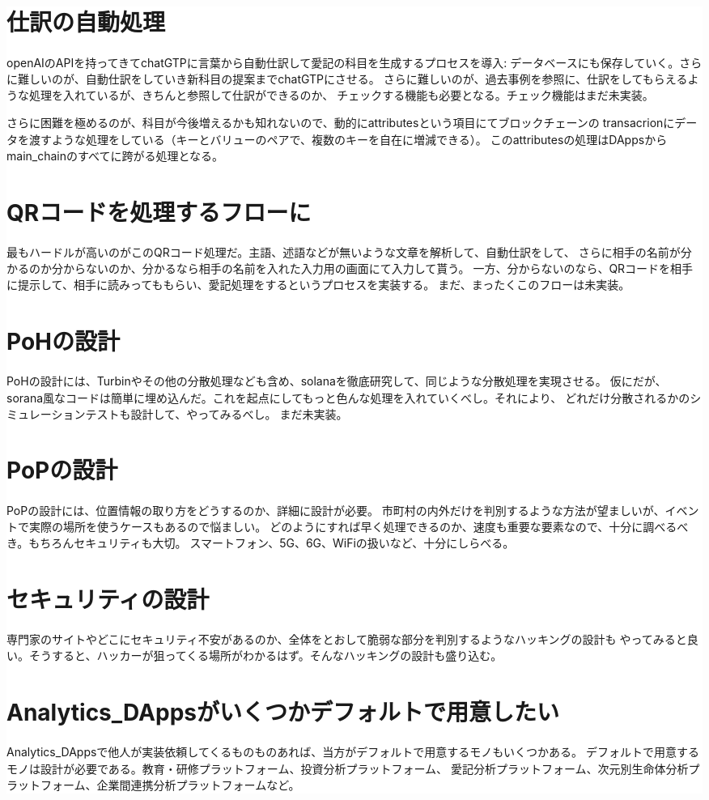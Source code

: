 # 仕訳の自動処理
openAIのAPIを持ってきてchatGTPに言葉から自動仕訳して愛記の科目を生成するプロセスを導入:
データベースにも保存していく。さらに難しいのが、自動仕訳をしていき新科目の提案までchatGTPにさせる。
さらに難しいのが、過去事例を参照に、仕訳をしてもらえるような処理を入れているが、きちんと参照して仕訳ができるのか、
チェックする機能も必要となる。チェック機能はまだ未実装。

さらに困難を極めるのが、科目が今後増えるかも知れないので、動的にattributesという項目にてブロックチェーンの
transacrionにデータを渡すような処理をしている（キーとバリューのペアで、複数のキーを自在に増減できる）。
このattributesの処理はDAppsからmain_chainのすべてに跨がる処理となる。

# QRコードを処理するフローに
最もハードルが高いのがこのQRコード処理だ。主語、述語などが無いような文章を解析して、自動仕訳をして、
さらに相手の名前が分かるのか分からないのか、分かるなら相手の名前を入れた入力用の画面にて入力して貰う。
一方、分からないのなら、QRコードを相手に提示して、相手に読みってももらい、愛記処理をするというプロセスを実装する。
まだ、まったくこのフローは未実装。

# PoHの設計
PoHの設計には、Turbinやその他の分散処理なども含め、solanaを徹底研究して、同じような分散処理を実現させる。
仮にだが、sorana風なコードは簡単に埋め込んだ。これを起点にしてもっと色んな処理を入れていくべし。それにより、
どれだけ分散されるかのシミュレーションテストも設計して、やってみるべし。
まだ未実装。

# PoPの設計
PoPの設計には、位置情報の取り方をどうするのか、詳細に設計が必要。
市町村の内外だけを判別するような方法が望ましいが、イベントで実際の場所を使うケースもあるので悩ましい。
どのようにすれば早く処理できるのか、速度も重要な要素なので、十分に調べるべき。もちろんセキュリティも大切。
スマートフォン、5G、6G、WiFiの扱いなど、十分にしらべる。

# セキュリティの設計
専門家のサイトやどこにセキュリティ不安があるのか、全体をとおして脆弱な部分を判別するようなハッキングの設計も
やってみると良い。そうすると、ハッカーが狙ってくる場所がわかるはず。そんなハッキングの設計も盛り込む。

# Analytics_DAppsがいくつかデフォルトで用意したい
Analytics_DAppsで他人が実装依頼してくるものものあれば、当方がデフォルトで用意するモノもいくつかある。
デフォルトで用意するモノは設計が必要である。教育・研修プラットフォーム、投資分析プラットフォーム、
愛記分析プラットフォーム、次元別生命体分析プラットフォーム、企業間連携分析プラットフォームなど。

